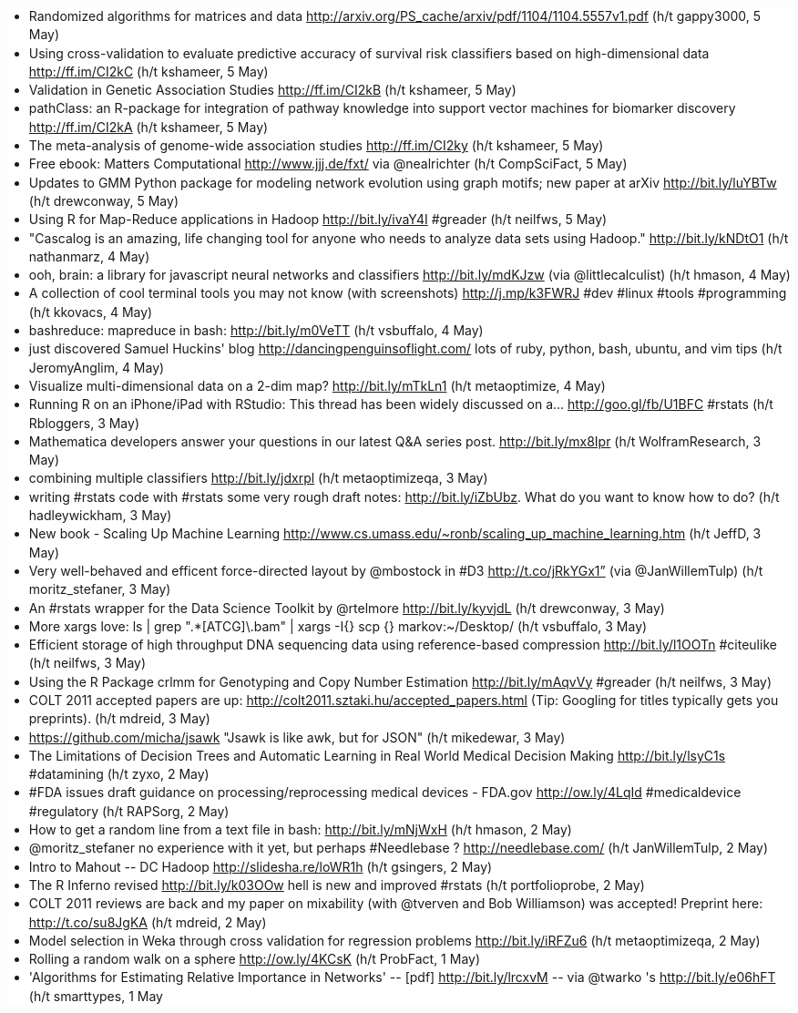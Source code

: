 * Randomized algorithms for matrices and data http://arxiv.org/PS_cache/arxiv/pdf/1104/1104.5557v1.pdf (h/t gappy3000, 5 May)
* Using cross-validation to evaluate predictive accuracy of survival risk classifiers based on high-dimensional data http://ff.im/CI2kC (h/t kshameer, 5 May)
* Validation in Genetic Association Studies http://ff.im/CI2kB (h/t kshameer, 5 May)
* pathClass: an R-package for integration of pathway knowledge into support vector machines for biomarker discovery http://ff.im/CI2kA (h/t kshameer, 5 May)
* The meta-analysis of genome-wide association studies http://ff.im/CI2ky (h/t kshameer, 5 May)
* Free ebook: Matters Computational http://www.jjj.de/fxt/ via @nealrichter (h/t CompSciFact, 5 May)
* Updates to GMM Python package for modeling network evolution using graph motifs; new paper at arXiv http://bit.ly/luYBTw (h/t drewconway, 5 May)
* Using R for Map-Reduce applications in Hadoop http://bit.ly/ivaY4I #greader (h/t neilfws, 5 May)
* "Cascalog is an amazing, life changing tool for anyone who needs to analyze data sets using Hadoop." http://bit.ly/kNDtO1 (h/t nathanmarz, 4 May)
* ooh, brain: a library for javascript neural networks and classifiers http://bit.ly/mdKJzw (via @littlecalculist) (h/t hmason, 4 May)
* A collection of cool terminal tools you may not know (with screenshots) http://j.mp/k3FWRJ #dev #linux #tools #programming (h/t kkovacs, 4 May)
* bashreduce: mapreduce in bash: http://bit.ly/m0VeTT (h/t vsbuffalo, 4 May)
* just discovered Samuel Huckins' blog http://dancingpenguinsoflight.com/ lots of ruby, python, bash, ubuntu, and vim tips (h/t JeromyAnglim, 4 May)
* Visualize multi-dimensional data on a 2-dim map? http://bit.ly/mTkLn1 (h/t metaoptimize, 4 May)
* Running R on an iPhone/iPad with RStudio: This thread has been widely discussed on a… http://goo.gl/fb/U1BFC #rstats (h/t Rbloggers, 3 May)
* Mathematica developers answer your questions in our latest Q&A series post. http://bit.ly/mx8Ipr (h/t WolframResearch, 3 May)
* combining multiple classifiers http://bit.ly/jdxrpl (h/t metaoptimizeqa, 3 May)
* writing #rstats code with #rstats some very rough draft notes: http://bit.ly/iZbUbz. What do you want to know how to do? (h/t hadleywickham, 3 May)
* New book - Scaling Up Machine Learning http://www.cs.umass.edu/~ronb/scaling_up_machine_learning.htm (h/t JeffD, 3 May)
* Very well-behaved and efficent force-directed layout by @mbostock in #D3 http://t.co/jRkYGx1” (via @JanWillemTulp) (h/t moritz_stefaner, 3 May)
* An #rstats wrapper for the Data Science Toolkit by @rtelmore http://bit.ly/kyvjdL (h/t drewconway, 3 May)
* More xargs love: ls | grep ".*[ATCG]\\.bam" | xargs -I{} scp {} markov:~/Desktop/ (h/t vsbuffalo, 3 May)
* Efficient storage of high throughput DNA sequencing data using reference-based compression http://bit.ly/l1OOTn #citeulike (h/t neilfws, 3 May)
* Using the R Package crlmm for Genotyping and Copy Number Estimation http://bit.ly/mAqvVy #greader (h/t neilfws, 3 May)
* COLT 2011 accepted papers are up: http://colt2011.sztaki.hu/accepted_papers.html (Tip: Googling for titles typically gets you preprints). (h/t mdreid, 3 May)
* https://github.com/micha/jsawk "Jsawk is like awk, but for JSON" (h/t mikedewar, 3 May)
* The Limitations of Decision Trees and Automatic Learning in Real World Medical Decision Making http://bit.ly/lsyC1s #datamining (h/t zyxo, 2 May)
* #FDA issues draft guidance on processing/reprocessing medical devices - FDA.gov http://ow.ly/4LqId #medicaldevice #regulatory (h/t RAPSorg, 2 May)
* How to get a random line from a text file in bash: http://bit.ly/mNjWxH (h/t hmason, 2 May)
* @moritz_stefaner no experience with it yet, but perhaps #Needlebase ? http://needlebase.com/ (h/t JanWillemTulp, 2 May)
* Intro to Mahout -- DC Hadoop http://slidesha.re/loWR1h (h/t gsingers, 2 May)
* The R Inferno revised http://bit.ly/k03OOw hell is new and improved #rstats (h/t portfolioprobe, 2 May)
* COLT 2011 reviews are back and my paper on mixability (with @tverven and Bob Williamson) was accepted! Preprint here: http://t.co/su8JgKA (h/t mdreid, 2 May)
* Model selection in Weka through cross validation for regression problems http://bit.ly/iRFZu6 (h/t metaoptimizeqa, 2 May)
* Rolling a random walk on a sphere http://ow.ly/4KCsK (h/t ProbFact, 1 May)
* 'Algorithms for Estimating Relative Importance in Networks' -- [pdf] http://bit.ly/lrcxvM -- via @twarko 's http://bit.ly/e06hFT (h/t smarttypes, 1 May

